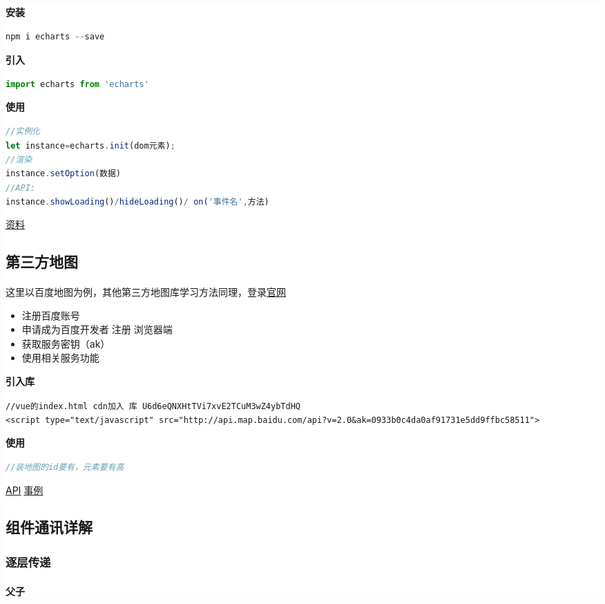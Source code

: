 **安装**

```js
npm i echarts --save
```

**引入**

```js
import echarts from 'echarts'
```

**使用**

```js
//实例化
let instance=echarts.init(dom元素);
//渲染
instance.setOption(数据)
//API: 
instance.showLoading()/hideLoading()/ on('事件名',方法)
```

[资料](https://www.echartsjs.com/zh/index.html)

## 第三方地图

这里以百度地图为例，其他第三方地图库学习方法同理，登录[官网](http://lbsyun.baidu.com/)

- 注册百度账号
- 申请成为百度开发者  注册   浏览器端
- 获取服务密钥（ak）
- 使用相关服务功能

**引入库**

```vue
//vue的index.html cdn加入 库 U6d6eQNXHtTVi7xvE2TCuM3wZ4ybTdHQ
<script type="text/javascript" src="http://api.map.baidu.com/api?v=2.0&ak=0933b0c4da0af91731e5dd9ffbc58511">
```

**使用**

```js
//装地图的id要有，元素要有高
```

[API](http://lbsyun.baidu.com/cms/jsapi/reference/jsapi_reference.html)	[事例](http://lbsyun.baidu.com/jsdemo.htm#a1_2)



## 组件通讯详解

### 逐层传递

#### 父子

